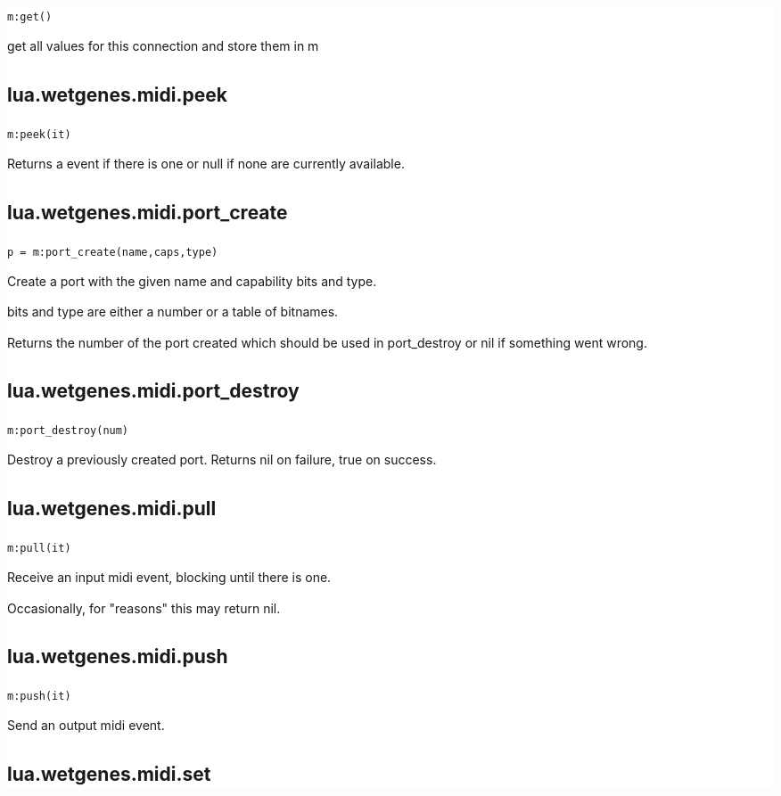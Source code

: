 
	m:get()

get all values for this connection and store them in m




## lua.wetgenes.midi.peek


	m:peek(it)

Returns a event if there is one or null if none are currently 
available.



## lua.wetgenes.midi.port_create


	p = m:port_create(name,caps,type)

Create a port with the given name and capability bits and type.

bits and type are either a number or a table of bitnames.

Returns the number of the port created which should be used in 
port_destroy or nil if something went wrong.



## lua.wetgenes.midi.port_destroy


	m:port_destroy(num)

Destroy a previously created port. Returns nil on failure, true on 
success.



## lua.wetgenes.midi.pull


	m:pull(it)

Receive an input midi event, blocking until there is one.

Occasionally, for "reasons" this may return nil.



## lua.wetgenes.midi.push


	m:push(it)

Send an output midi event.



## lua.wetgenes.midi.set
